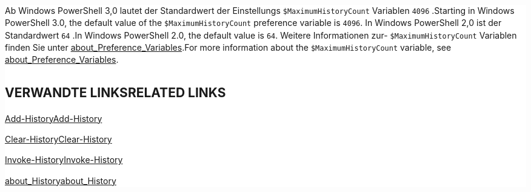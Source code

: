 <span data-ttu-id="5d74e-165">Ab Windows PowerShell 3,0 lautet der Standardwert der Einstellungs `$MaximumHistoryCount` Variablen `4096` .</span><span class="sxs-lookup"><span data-stu-id="5d74e-165">Starting in Windows PowerShell 3.0, the default value of the `$MaximumHistoryCount` preference variable is `4096`.</span></span> <span data-ttu-id="5d74e-166">In Windows PowerShell 2,0 ist der Standardwert `64` .</span><span class="sxs-lookup"><span data-stu-id="5d74e-166">In Windows PowerShell 2.0, the default value is `64`.</span></span> <span data-ttu-id="5d74e-167">Weitere Informationen zur- `$MaximumHistoryCount` Variablen finden Sie unter [about_Preference_Variables](About/about_Preference_Variables.md).</span><span class="sxs-lookup"><span data-stu-id="5d74e-167">For more information about the `$MaximumHistoryCount` variable, see [about_Preference_Variables](About/about_Preference_Variables.md).</span></span>

## <span data-ttu-id="5d74e-168">VERWANDTE LINKS</span><span class="sxs-lookup"><span data-stu-id="5d74e-168">RELATED LINKS</span></span>

[<span data-ttu-id="5d74e-169">Add-History</span><span class="sxs-lookup"><span data-stu-id="5d74e-169">Add-History</span></span>](Add-History.md)

[<span data-ttu-id="5d74e-170">Clear-History</span><span class="sxs-lookup"><span data-stu-id="5d74e-170">Clear-History</span></span>](Clear-History.md)

[<span data-ttu-id="5d74e-171">Invoke-History</span><span class="sxs-lookup"><span data-stu-id="5d74e-171">Invoke-History</span></span>](Invoke-History.md)

[<span data-ttu-id="5d74e-172">about_History</span><span class="sxs-lookup"><span data-stu-id="5d74e-172">about_History</span></span>](About/about_History.md)
